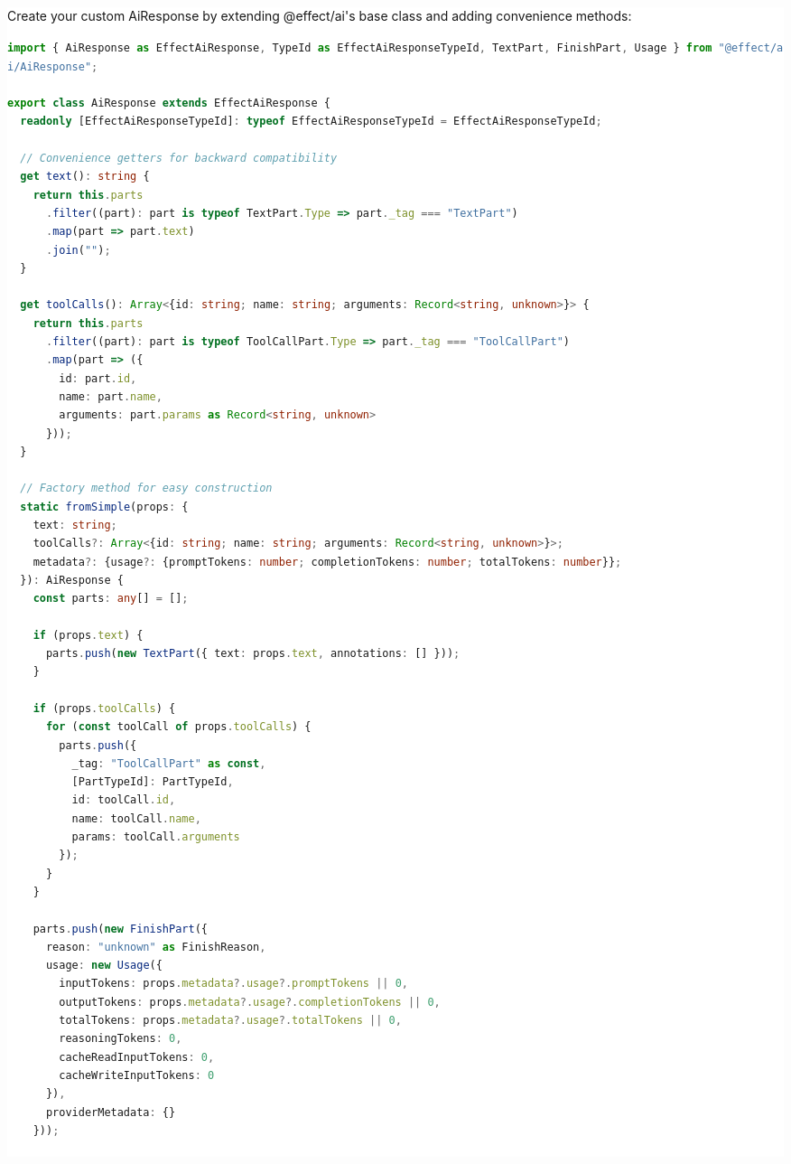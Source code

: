 Create your custom AiResponse by extending @effect/ai's base class and adding convenience methods:

```typescript
import { AiResponse as EffectAiResponse, TypeId as EffectAiResponseTypeId, TextPart, FinishPart, Usage } from "@effect/ai/AiResponse";

export class AiResponse extends EffectAiResponse {
  readonly [EffectAiResponseTypeId]: typeof EffectAiResponseTypeId = EffectAiResponseTypeId;

  // Convenience getters for backward compatibility
  get text(): string {
    return this.parts
      .filter((part): part is typeof TextPart.Type => part._tag === "TextPart")
      .map(part => part.text)
      .join("");
  }

  get toolCalls(): Array<{id: string; name: string; arguments: Record<string, unknown>}> {
    return this.parts
      .filter((part): part is typeof ToolCallPart.Type => part._tag === "ToolCallPart")
      .map(part => ({
        id: part.id,
        name: part.name,
        arguments: part.params as Record<string, unknown>
      }));
  }

  // Factory method for easy construction
  static fromSimple(props: {
    text: string;
    toolCalls?: Array<{id: string; name: string; arguments: Record<string, unknown>}>;
    metadata?: {usage?: {promptTokens: number; completionTokens: number; totalTokens: number}};
  }): AiResponse {
    const parts: any[] = [];
    
    if (props.text) {
      parts.push(new TextPart({ text: props.text, annotations: [] }));
    }
    
    if (props.toolCalls) {
      for (const toolCall of props.toolCalls) {
        parts.push({
          _tag: "ToolCallPart" as const,
          [PartTypeId]: PartTypeId,
          id: toolCall.id,
          name: toolCall.name,
          params: toolCall.arguments
        });
      }
    }
    
    parts.push(new FinishPart({
      reason: "unknown" as FinishReason,
      usage: new Usage({
        inputTokens: props.metadata?.usage?.promptTokens || 0,
        outputTokens: props.metadata?.usage?.completionTokens || 0,
        totalTokens: props.metadata?.usage?.totalTokens || 0,
        reasoningTokens: 0,
        cacheReadInputTokens: 0,
        cacheWriteInputTokens: 0
      }),
      providerMetadata: {}
    }));
    
```